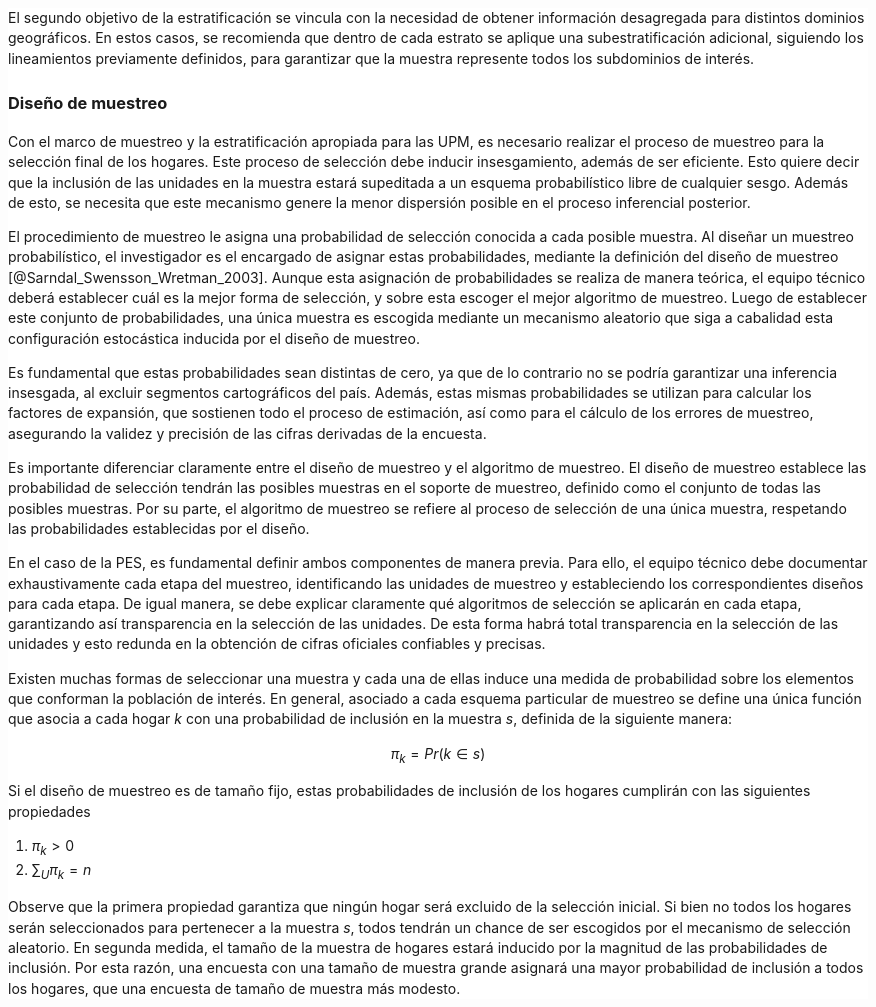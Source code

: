 El segundo objetivo de la estratificación se vincula con la necesidad de obtener información desagregada para distintos dominios geográficos. En estos casos, se recomienda que dentro de cada estrato se aplique una subestratificación adicional, siguiendo los lineamientos previamente definidos, para garantizar que la muestra represente todos los subdominios de interés. 

### Diseño de muestreo

Con el marco de muestreo y la estratificación apropiada para las UPM, es necesario realizar el proceso de muestreo para la selección final de los hogares. Este proceso de selección debe inducir insesgamiento, además de ser eficiente. Esto quiere decir que la inclusión de las unidades en la muestra estará supeditada a un esquema probabilístico libre de cualquier sesgo. Además de esto, se necesita que este mecanismo genere la menor dispersión posible en el proceso inferencial posterior. 

El procedimiento de muestreo le asigna una probabilidad de selección conocida a cada posible muestra. Al diseñar un muestreo probabilístico, el investigador es el encargado de asignar estas probabilidades, mediante la definición del diseño de muestreo [@Sarndal_Swensson_Wretman_2003]. Aunque esta asignación de probabilidades se realiza de manera teórica, el equipo técnico deberá establecer cuál es la mejor forma de selección, y sobre esta escoger el mejor algoritmo de muestreo. Luego de establecer este conjunto de probabilidades, una única muestra es escogida mediante un mecanismo aleatorio que siga a cabalidad esta configuración estocástica inducida por el diseño de muestreo. 


Es fundamental que estas probabilidades sean distintas de cero, ya que de lo contrario no se podría garantizar una inferencia insesgada, al excluir segmentos cartográficos del país. Además, estas mismas probabilidades se utilizan para calcular los factores de expansión, que sostienen todo el proceso de estimación, así como para el cálculo de los errores de muestreo, asegurando la validez y precisión de las cifras derivadas de la encuesta.

Es importante diferenciar claramente entre el diseño de muestreo y el algoritmo de muestreo. El diseño de muestreo establece las probabilidad de selección tendrán las posibles muestras en el soporte de muestreo, definido como el conjunto de todas las posibles muestras. Por su parte, el algoritmo de muestreo se refiere al proceso de selección de una única muestra, respetando las probabilidades establecidas por el diseño.

En el caso de la PES, es fundamental definir ambos componentes de manera previa. Para ello, el equipo técnico debe documentar exhaustivamente cada etapa del muestreo, identificando las unidades de muestreo y estableciendo los correspondientes diseños para cada etapa. De igual manera, se debe explicar claramente qué algoritmos de selección se aplicarán en cada etapa, garantizando así transparencia en la selección de las unidades. De esta forma habrá total transparencia en la selección de las unidades y esto redunda en la obtención de cifras oficiales confiables y precisas. 

Existen muchas formas de seleccionar una muestra y cada una de ellas induce una medida de probabilidad sobre los elementos que conforman la población de interés. En general, asociado a cada esquema particular de muestreo se define una única función que asocia a cada hogar $k$ con una probabilidad de inclusión en la muestra $s$, definida de la siguiente manera:

$$\pi_k = Pr (k \in s)$$

Si el diseño de muestreo es de tamaño fijo, estas probabilidades de inclusión de los hogares cumplirán con las siguientes propiedades

1. $\pi_k > 0$
1. $\sum_U \pi_k = n$

Observe que la primera propiedad garantiza que ningún hogar será excluido de la selección inicial. Si bien no todos los hogares serán seleccionados para pertenecer a la muestra $s$, todos tendrán un chance de ser escogidos por el mecanismo de selección aleatorio. En segunda medida, el tamaño de la muestra de hogares estará inducido por la magnitud de las probabilidades de inclusión. Por esta razón, una encuesta con una tamaño de muestra grande asignará una mayor probabilidad de inclusión a todos los hogares, que una encuesta de tamaño de muestra más modesto. 
